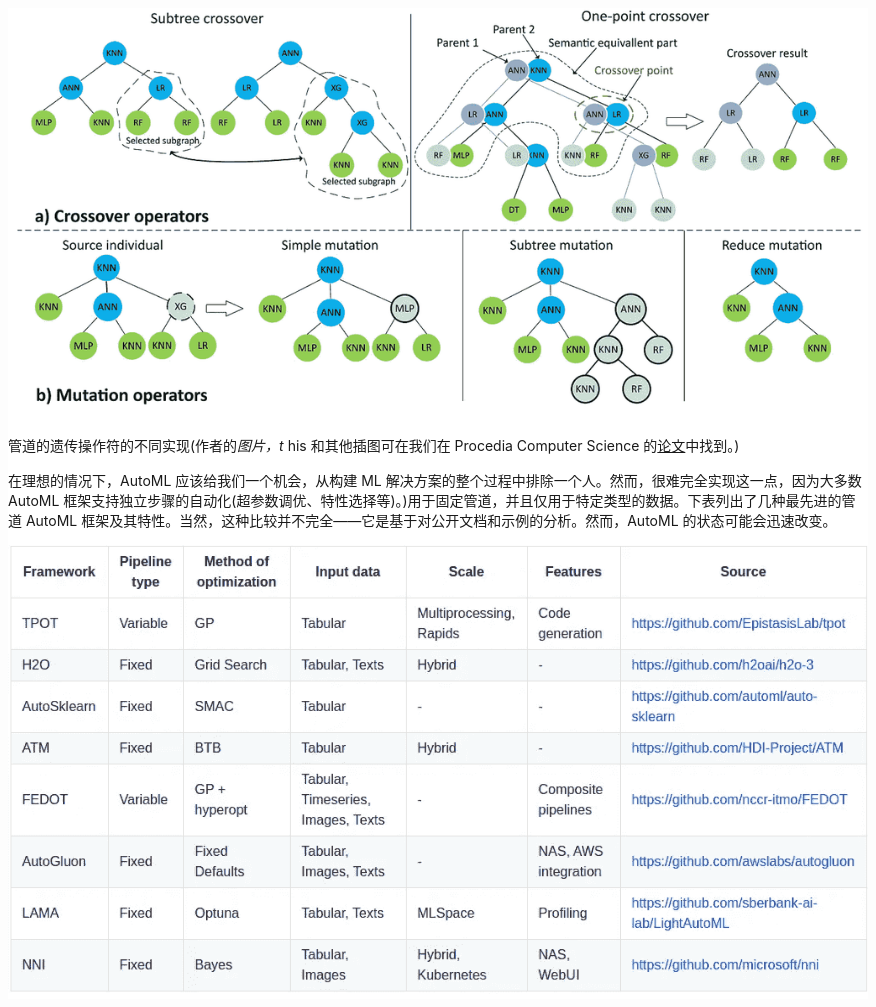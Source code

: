 ![](img/4ffbaad4ed28a1bde3dd0938523ca614.png)

管道的遗传操作符的不同实现(作者的*图片，t* his 和其他插图可在我们在 Procedia Computer Science 的[论文](https://www.sciencedirect.com/science/article/pii/S1877050920324224)中找到。)

在理想的情况下，AutoML 应该给我们一个机会，从构建 ML 解决方案的整个过程中排除一个人。然而，很难完全实现这一点，因为大多数 AutoML 框架支持独立步骤的自动化(超参数调优、特性选择等)。)用于固定管道，并且仅用于特定类型的数据。下表列出了几种最先进的管道 AutoML 框架及其特性。当然，这种比较并不完全——它是基于对公开文档和示例的分析。然而，AutoML 的状态可能会迅速改变。

![](img/e1bb355a4da3ff5867914a1564314787.png)
